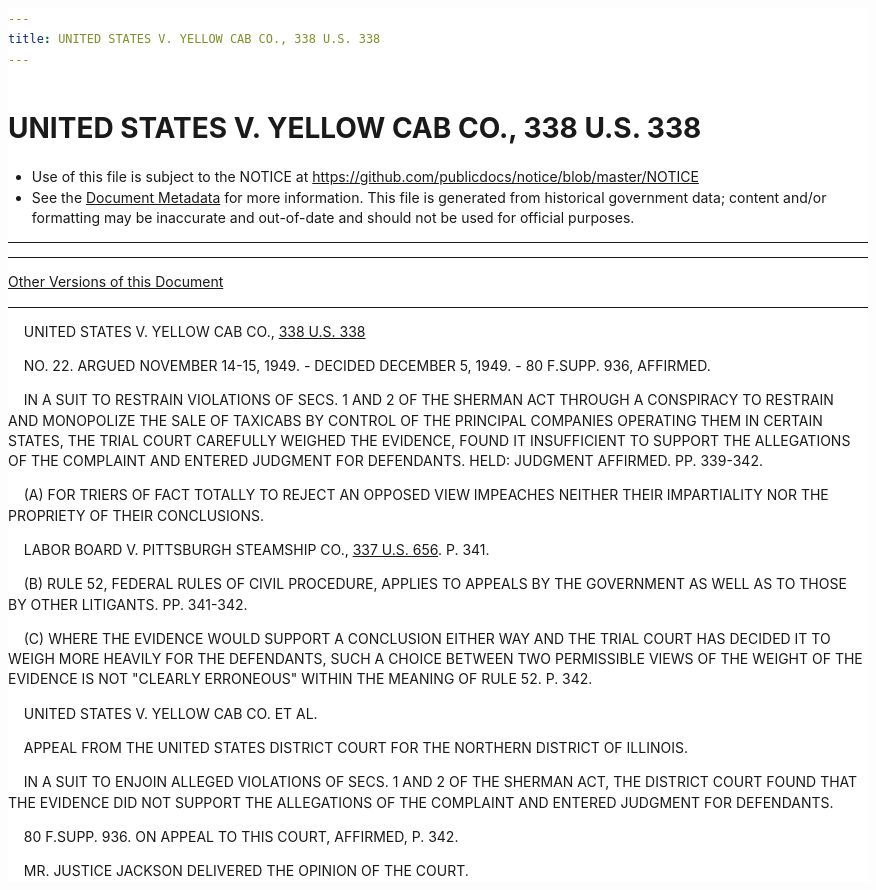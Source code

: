 ```yaml
---
title: UNITED STATES V. YELLOW CAB CO., 338 U.S. 338
---
```


# UNITED STATES V. YELLOW CAB CO., 338 U.S. 338

* Use of this file is subject to the NOTICE at https://github.com/publicdocs/notice/blob/master/NOTICE
* See the [Document Metadata](../../../index.md) for more information.
  This file is generated from historical government data; content and/or formatting may be inaccurate and out-of-date and should not be used for official purposes.

----------
----------

[Other Versions of this Document](https://publicdocs.github.io/go/links?ns=uslm-x&ref=%2Fus%2Fcourts%2Fscotus%2FusReporter%2F338%2F338)

----------

    UNITED STATES V. YELLOW CAB CO., [338 U.S. 338][/us/courts/scotus/usReporter/338/338]

    NO. 22.  ARGUED NOVEMBER 14-15, 1949.  - DECIDED DECEMBER 5, 1949.  - 80 F.SUPP.  936, AFFIRMED.

    IN A SUIT TO RESTRAIN VIOLATIONS OF SECS. 1 AND 2 OF THE SHERMAN ACT THROUGH A CONSPIRACY TO RESTRAIN AND MONOPOLIZE THE SALE OF TAXICABS BY CONTROL OF THE PRINCIPAL COMPANIES OPERATING THEM IN CERTAIN STATES, THE TRIAL COURT CAREFULLY WEIGHED THE EVIDENCE, FOUND IT INSUFFICIENT TO SUPPORT THE ALLEGATIONS OF THE COMPLAINT AND ENTERED JUDGMENT FOR DEFENDANTS.  HELD:  JUDGMENT AFFIRMED.  PP. 339-342.

    (A)  FOR TRIERS OF FACT TOTALLY TO REJECT AN OPPOSED VIEW IMPEACHES NEITHER THEIR IMPARTIALITY NOR THE PROPRIETY OF THEIR CONCLUSIONS.

    LABOR BOARD V. PITTSBURGH STEAMSHIP CO., [337 U.S. 656][/us/courts/scotus/usReporter/337/656].  P. 341.

    (B)  RULE 52, FEDERAL RULES OF CIVIL PROCEDURE, APPLIES TO APPEALS BY THE GOVERNMENT AS WELL AS TO THOSE BY OTHER LITIGANTS.  PP. 341-342.

    (C)  WHERE THE EVIDENCE WOULD SUPPORT A CONCLUSION EITHER WAY AND THE TRIAL COURT HAS DECIDED IT TO WEIGH MORE HEAVILY FOR THE DEFENDANTS, SUCH A CHOICE BETWEEN TWO PERMISSIBLE VIEWS OF THE WEIGHT OF THE EVIDENCE IS NOT "CLEARLY ERRONEOUS" WITHIN THE MEANING OF RULE 52.  P. 342.

    UNITED STATES V. YELLOW CAB CO. ET AL.

    APPEAL FROM THE UNITED STATES DISTRICT COURT FOR THE NORTHERN DISTRICT OF ILLINOIS.

    IN A SUIT TO ENJOIN ALLEGED VIOLATIONS OF SECS. 1 AND 2 OF THE SHERMAN ACT, THE DISTRICT COURT FOUND THAT THE EVIDENCE DID NOT SUPPORT THE ALLEGATIONS OF THE COMPLAINT AND ENTERED JUDGMENT FOR DEFENDANTS.

    80 F.SUPP.  936.  ON APPEAL TO THIS COURT, AFFIRMED, P. 342.

    MR. JUSTICE JACKSON DELIVERED THE OPINION OF THE COURT.


[/us/courts/scotus/usReporter/338/338]: https://publicdocs.github.io/go/links?ns=uslm-x&ref=%2Fus%2Fcourts%2Fscotus%2FusReporter%2F338%2F338
[/us/courts/scotus/usReporter/337/656]: https://publicdocs.github.io/go/links?ns=uslm-x&ref=%2Fus%2Fcourts%2Fscotus%2FusReporter%2F337%2F656
[/us/courts/scotus/usReporter/332/218]: https://publicdocs.github.io/go/links?ns=uslm-x&ref=%2Fus%2Fcourts%2Fscotus%2FusReporter%2F332%2F218
[/us/usc/t15/s29]: https://publicdocs.github.io/go/links?ns=uslm&ref=%2Fus%2Fusc%2Ft15%2Fs29
[/us/courts/scotus/usReporter/337/656]: https://publicdocs.github.io/go/links?ns=uslm-x&ref=%2Fus%2Fcourts%2Fscotus%2FusReporter%2F337%2F656
[/us/courts/scotus/usReporter/334/100]: https://publicdocs.github.io/go/links?ns=uslm-x&ref=%2Fus%2Fcourts%2Fscotus%2FusReporter%2F334%2F100
[/us/courts/scotus/usReporter/226/525]: https://publicdocs.github.io/go/links?ns=uslm-x&ref=%2Fus%2Fcourts%2Fscotus%2FusReporter%2F226%2F525
[/us/courts/scotus/usReporter/316/265]: https://publicdocs.github.io/go/links?ns=uslm-x&ref=%2Fus%2Fcourts%2Fscotus%2FusReporter%2F316%2F265